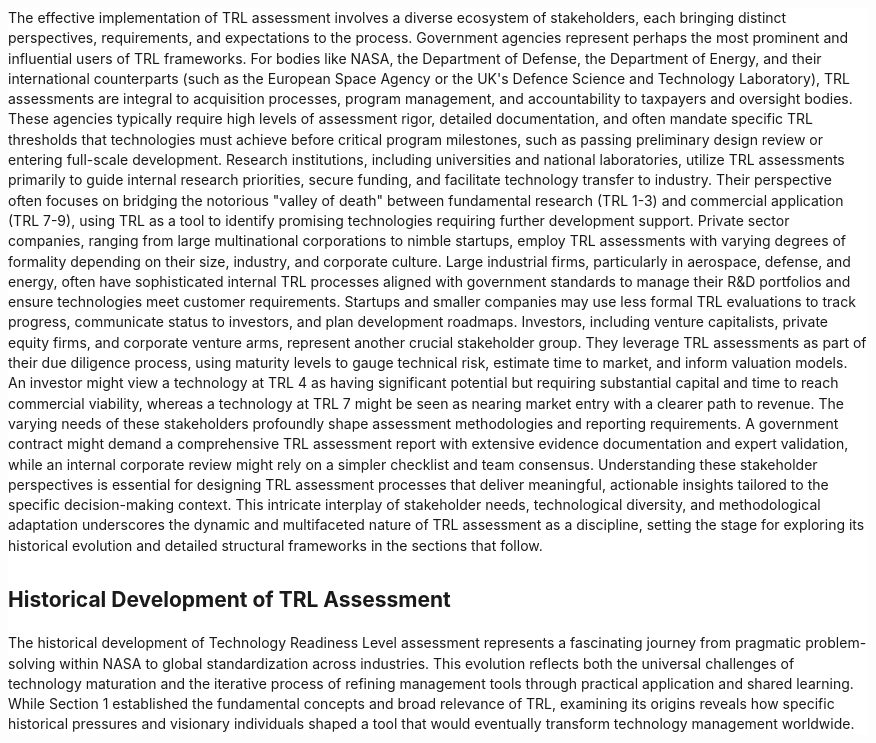 The effective implementation of TRL assessment involves a diverse ecosystem of stakeholders, each bringing distinct perspectives, requirements, and expectations to the process. Government agencies represent perhaps the most prominent and influential users of TRL frameworks. For bodies like NASA, the Department of Defense, the Department of Energy, and their international counterparts (such as the European Space Agency or the UK's Defence Science and Technology Laboratory), TRL assessments are integral to acquisition processes, program management, and accountability to taxpayers and oversight bodies. These agencies typically require high levels of assessment rigor, detailed documentation, and often mandate specific TRL thresholds that technologies must achieve before critical program milestones, such as passing preliminary design review or entering full-scale development. Research institutions, including universities and national laboratories, utilize TRL assessments primarily to guide internal research priorities, secure funding, and facilitate technology transfer to industry. Their perspective often focuses on bridging the notorious "valley of death" between fundamental research (TRL 1-3) and commercial application (TRL 7-9), using TRL as a tool to identify promising technologies requiring further development support. Private sector companies, ranging from large multinational corporations to nimble startups, employ TRL assessments with varying degrees of formality depending on their size, industry, and corporate culture. Large industrial firms, particularly in aerospace, defense, and energy, often have sophisticated internal TRL processes aligned with government standards to manage their R&D portfolios and ensure technologies meet customer requirements. Startups and smaller companies may use less formal TRL evaluations to track progress, communicate status to investors, and plan development roadmaps. Investors, including venture capitalists, private equity firms, and corporate venture arms, represent another crucial stakeholder group. They leverage TRL assessments as part of their due diligence process, using maturity levels to gauge technical risk, estimate time to market, and inform valuation models. An investor might view a technology at TRL 4 as having significant potential but requiring substantial capital and time to reach commercial viability, whereas a technology at TRL 7 might be seen as nearing market entry with a clearer path to revenue. The varying needs of these stakeholders profoundly shape assessment methodologies and reporting requirements. A government contract might demand a comprehensive TRL assessment report with extensive evidence documentation and expert validation, while an internal corporate review might rely on a simpler checklist and team consensus. Understanding these stakeholder perspectives is essential for designing TRL assessment processes that deliver meaningful, actionable insights tailored to the specific decision-making context. This intricate interplay of stakeholder needs, technological diversity, and methodological adaptation underscores the dynamic and multifaceted nature of TRL assessment as a discipline, setting the stage for exploring its historical evolution and detailed structural frameworks in the sections that follow.

## Historical Development of TRL Assessment

The historical development of Technology Readiness Level assessment represents a fascinating journey from pragmatic problem-solving within NASA to global standardization across industries. This evolution reflects both the universal challenges of technology maturation and the iterative process of refining management tools through practical application and shared learning. While Section 1 established the fundamental concepts and broad relevance of TRL, examining its origins reveals how specific historical pressures and visionary individuals shaped a tool that would eventually transform technology management worldwide.

